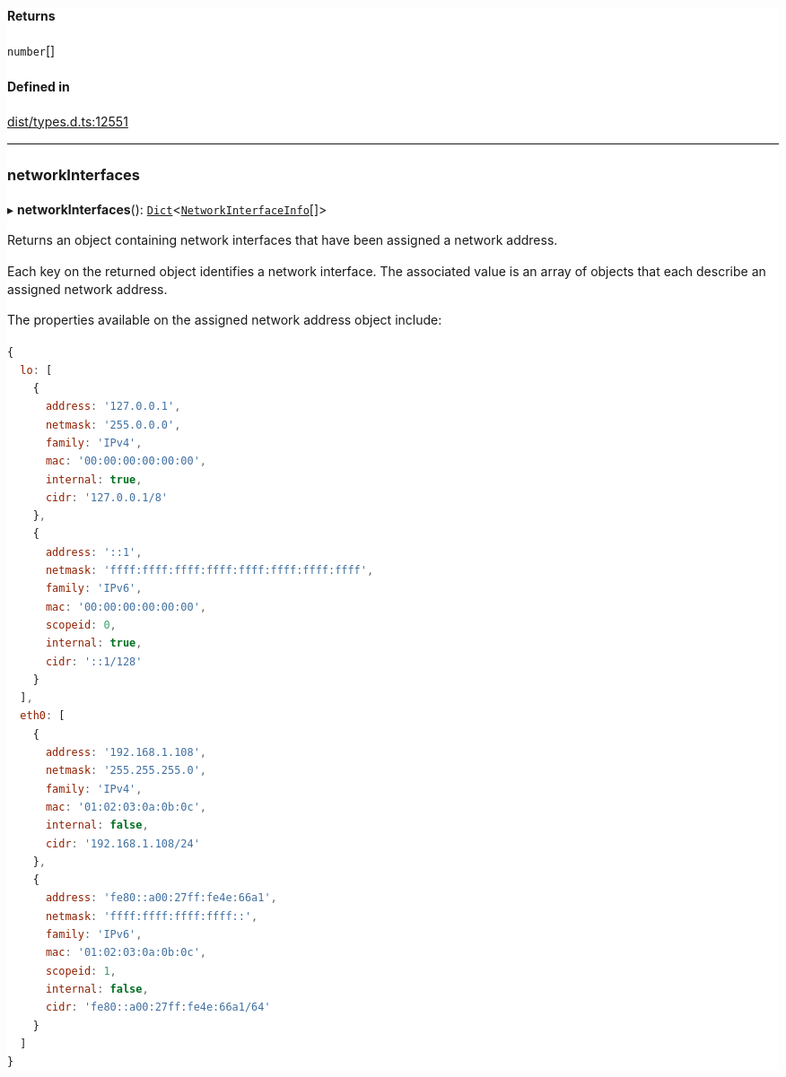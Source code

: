 #### Returns

`number`[]

#### Defined in

[dist/types.d.ts:12551](https://github.com/valgaze/bun-types/blob/6f8dbf8/dist/types.d.ts#L12551)

___

### networkInterfaces

▸ **networkInterfaces**(): [`Dict`](https://github.com/oven-sh/bun-types/blob/master/api-docs/interfaces/Dict.md)<[`NetworkInterfaceInfo`](https://github.com/oven-sh/bun-types/blob/master/api-docs/modules/os_.md#networkinterfaceinfo)[]\>

Returns an object containing network interfaces that have been assigned a
network address.

Each key on the returned object identifies a network interface. The associated
value is an array of objects that each describe an assigned network address.

The properties available on the assigned network address object include:

```js
{
  lo: [
    {
      address: '127.0.0.1',
      netmask: '255.0.0.0',
      family: 'IPv4',
      mac: '00:00:00:00:00:00',
      internal: true,
      cidr: '127.0.0.1/8'
    },
    {
      address: '::1',
      netmask: 'ffff:ffff:ffff:ffff:ffff:ffff:ffff:ffff',
      family: 'IPv6',
      mac: '00:00:00:00:00:00',
      scopeid: 0,
      internal: true,
      cidr: '::1/128'
    }
  ],
  eth0: [
    {
      address: '192.168.1.108',
      netmask: '255.255.255.0',
      family: 'IPv4',
      mac: '01:02:03:0a:0b:0c',
      internal: false,
      cidr: '192.168.1.108/24'
    },
    {
      address: 'fe80::a00:27ff:fe4e:66a1',
      netmask: 'ffff:ffff:ffff:ffff::',
      family: 'IPv6',
      mac: '01:02:03:0a:0b:0c',
      scopeid: 1,
      internal: false,
      cidr: 'fe80::a00:27ff:fe4e:66a1/64'
    }
  ]
}
```
